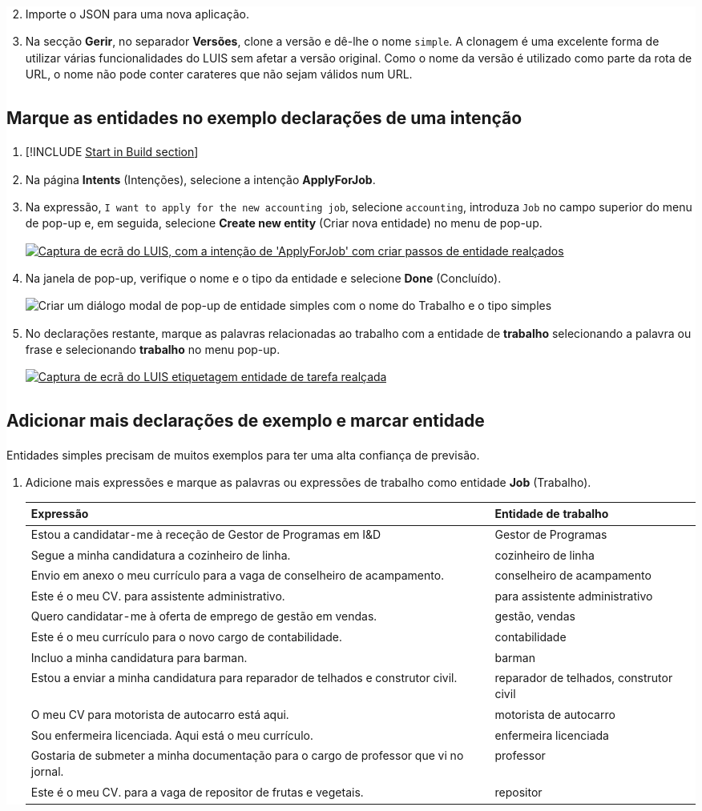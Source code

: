 2. Importe o JSON para uma nova aplicação.

3. Na secção **Gerir**, no separador **Versões**, clone a versão e dê-lhe o nome `simple`. A clonagem é uma excelente forma de utilizar várias funcionalidades do LUIS sem afetar a versão original. Como o nome da versão é utilizado como parte da rota de URL, o nome não pode conter carateres que não sejam válidos num URL.

## <a name="mark-entities-in-example-utterances-of-an-intent"></a>Marque as entidades no exemplo declarações de uma intenção

1. [!INCLUDE [Start in Build section](../../../includes/cognitive-services-luis-tutorial-build-section.md)]

1. Na página **Intents** (Intenções), selecione a intenção **ApplyForJob**. 

1. Na expressão, `I want to apply for the new accounting job`, selecione `accounting`, introduza `Job` no campo superior do menu de pop-up e, em seguida, selecione **Create new entity** (Criar nova entidade) no menu de pop-up. 

    [![Captura de ecrã do LUIS, com a intenção de 'ApplyForJob' com criar passos de entidade realçados](media/luis-quickstart-primary-and-secondary-data/hr-create-entity.png "captura de ecrã do LUIS, com a intenção de 'ApplyForJob' com criar passos de entidade realçados")](media/luis-quickstart-primary-and-secondary-data/hr-create-entity.png#lightbox)

1. Na janela de pop-up, verifique o nome e o tipo da entidade e selecione **Done** (Concluído).

    ![Criar um diálogo modal de pop-up de entidade simples com o nome do Trabalho e o tipo simples](media/luis-quickstart-primary-and-secondary-data/hr-create-simple-entity-popup.png)

1. No declarações restante, marque as palavras relacionadas ao trabalho com a entidade de **trabalho** selecionando a palavra ou frase e selecionando **trabalho** no menu pop-up. 

    [![Captura de ecrã do LUIS etiquetagem entidade de tarefa realçada](media/luis-quickstart-primary-and-secondary-data/hr-label-simple-entity.png "captura de ecrã do LUIS etiquetagem entidade de tarefa realçada")](media/luis-quickstart-primary-and-secondary-data/hr-label-simple-entity.png#lightbox)


## <a name="add-more-example-utterances-and-mark-entity"></a>Adicionar mais declarações de exemplo e marcar entidade

Entidades simples precisam de muitos exemplos para ter uma alta confiança de previsão. 
 
1. Adicione mais expressões e marque as palavras ou expressões de trabalho como entidade **Job** (Trabalho). 

    |Expressão|Entidade de trabalho|
    |:--|:--|
    |Estou a candidatar-me à receção de Gestor de Programas em I&D|Gestor de Programas|
    |Segue a minha candidatura a cozinheiro de linha.|cozinheiro de linha|
    |Envio em anexo o meu currículo para a vaga de conselheiro de acampamento.|conselheiro de acampamento|
    |Este é o meu CV. para assistente administrativo.|para assistente administrativo|
    |Quero candidatar-me à oferta de emprego de gestão em vendas.|gestão, vendas|
    |Este é o meu currículo para o novo cargo de contabilidade.|contabilidade|
    |Incluo a minha candidatura para barman.|barman|
    |Estou a enviar a minha candidatura para reparador de telhados e construtor civil.|reparador de telhados, construtor civil|
    |O meu CV para motorista de autocarro está aqui.|motorista de autocarro|
    |Sou enfermeira licenciada. Aqui está o meu currículo.|enfermeira licenciada|
    |Gostaria de submeter a minha documentação para o cargo de professor que vi no jornal.|professor|
    |Este é o meu CV. para a vaga de repositor de frutas e vegetais.|repositor|